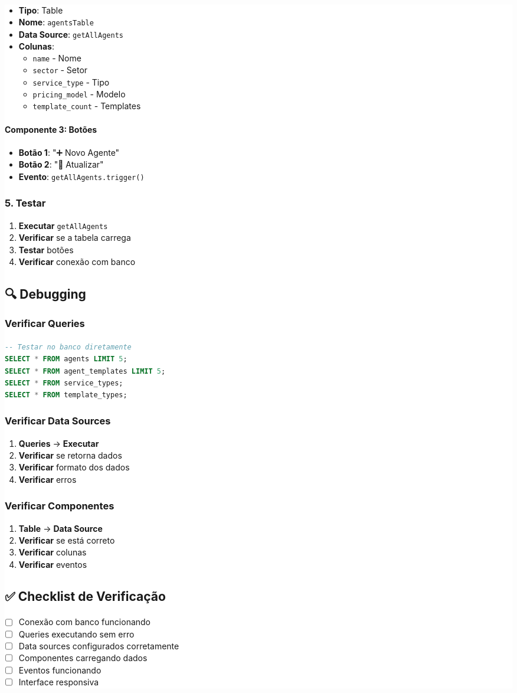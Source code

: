 - **Tipo**: Table
- **Nome**: `agentsTable`
- **Data Source**: `getAllAgents`
- **Colunas**:
  - `name` - Nome
  - `sector` - Setor
  - `service_type` - Tipo
  - `pricing_model` - Modelo
  - `template_count` - Templates

#### **Componente 3: Botões**

- **Botão 1**: "➕ Novo Agente"
- **Botão 2**: "🔄 Atualizar"
- **Evento**: `getAllAgents.trigger()`

### **5. Testar**

1. **Executar** `getAllAgents`
2. **Verificar** se a tabela carrega
3. **Testar** botões
4. **Verificar** conexão com banco

## 🔍 Debugging

### **Verificar Queries**

```sql
-- Testar no banco diretamente
SELECT * FROM agents LIMIT 5;
SELECT * FROM agent_templates LIMIT 5;
SELECT * FROM service_types;
SELECT * FROM template_types;
```

### **Verificar Data Sources**

1. **Queries** → **Executar**
2. **Verificar** se retorna dados
3. **Verificar** formato dos dados
4. **Verificar** erros

### **Verificar Componentes**

1. **Table** → **Data Source**
2. **Verificar** se está correto
3. **Verificar** colunas
4. **Verificar** eventos

## ✅ Checklist de Verificação

- [ ] Conexão com banco funcionando
- [ ] Queries executando sem erro
- [ ] Data sources configurados corretamente
- [ ] Componentes carregando dados
- [ ] Eventos funcionando
- [ ] Interface responsiva
